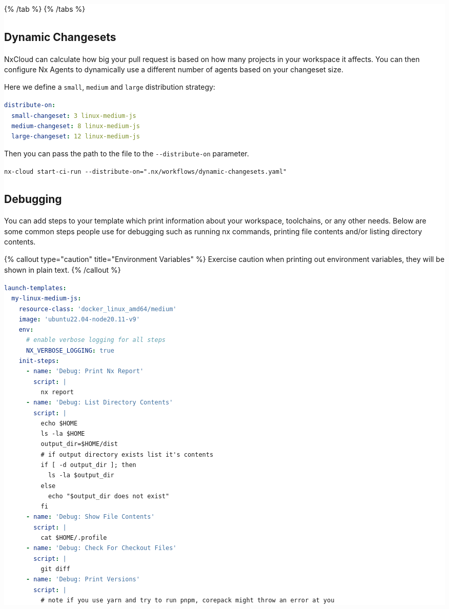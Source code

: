 {% /tab %}
{% /tabs %}

## Dynamic Changesets

NxCloud can calculate how big your pull request is based on how many projects in your workspace it affects. You can then configure Nx Agents to dynamically use a different number of agents based on your changeset size.

Here we define a `small`, `medium` and `large` distribution strategy:

```yaml {% fileName=".nx/workflows/dynamic-changesets.yaml" %}
distribute-on:
  small-changeset: 3 linux-medium-js
  medium-changeset: 8 linux-medium-js
  large-changeset: 12 linux-medium-js
```

Then you can pass the path to the file to the `--distribute-on` parameter.

```
nx-cloud start-ci-run --distribute-on=".nx/workflows/dynamic-changesets.yaml"
```

## Debugging

You can add steps to your template which print information about your workspace, toolchains, or any other needs.
Below are some common steps people use for debugging such as running nx commands, printing file contents and/or listing directory contents.

{% callout type="caution" title="Environment Variables" %}
Exercise caution when printing out environment variables, they will be shown in plain text.
{% /callout %}

```yaml {% fileName=".nx/workflows/agents.yaml" %}
launch-templates:
  my-linux-medium-js:
    resource-class: 'docker_linux_amd64/medium'
    image: 'ubuntu22.04-node20.11-v9'
    env:
      # enable verbose logging for all steps
      NX_VERBOSE_LOGGING: true
    init-steps:
      - name: 'Debug: Print Nx Report'
        script: |
          nx report
      - name: 'Debug: List Directory Contents'
        script: |
          echo $HOME
          ls -la $HOME
          output_dir=$HOME/dist
          # if output directory exists list it's contents
          if [ -d output_dir ]; then
            ls -la $output_dir
          else
            echo "$output_dir does not exist"
          fi
      - name: 'Debug: Show File Contents'
        script: |
          cat $HOME/.profile
      - name: 'Debug: Check For Checkout Files'
        script: |
          git diff
      - name: 'Debug: Print Versions'
        script: |
          # note if you use yarn and try to run pnpm, corepack might throw an error at you
```